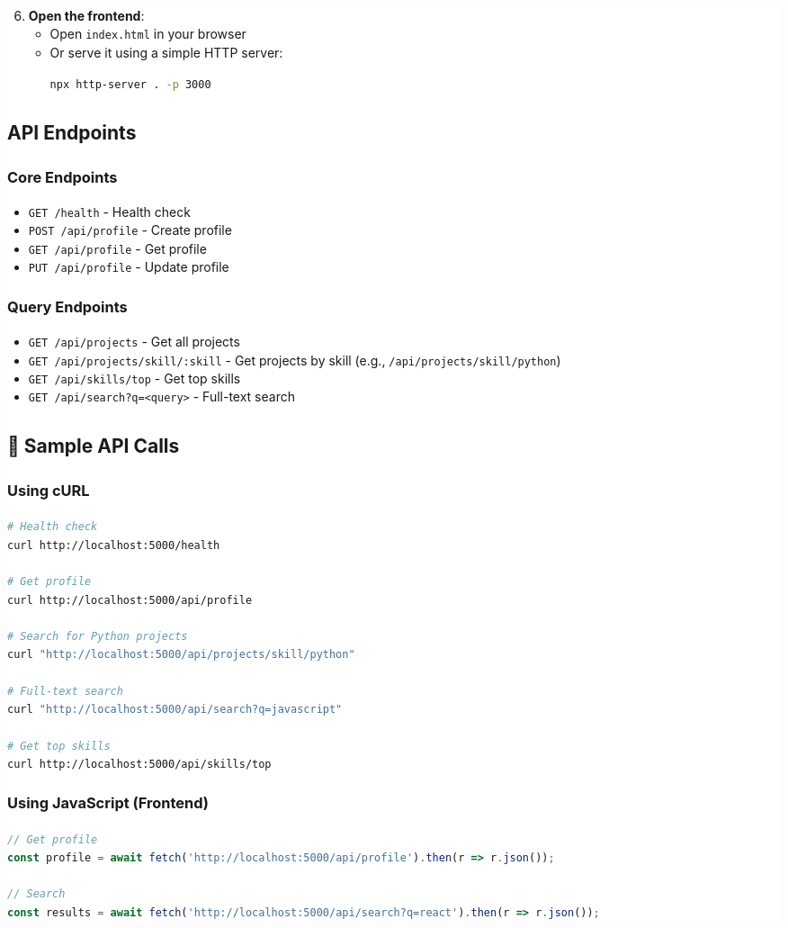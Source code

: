 6. **Open the frontend**:
   - Open `index.html` in your browser
   - Or serve it using a simple HTTP server:
     ```bash
     npx http-server . -p 3000
     ```

##  API Endpoints

### Core Endpoints
- `GET /health` - Health check
- `POST /api/profile` - Create profile
- `GET /api/profile` - Get profile
- `PUT /api/profile` - Update profile

### Query Endpoints
- `GET /api/projects` - Get all projects
- `GET /api/projects/skill/:skill` - Get projects by skill (e.g., `/api/projects/skill/python`)
- `GET /api/skills/top` - Get top skills
- `GET /api/search?q=<query>` - Full-text search

## 🔧 Sample API Calls

### Using cURL

```bash
# Health check
curl http://localhost:5000/health

# Get profile
curl http://localhost:5000/api/profile

# Search for Python projects
curl "http://localhost:5000/api/projects/skill/python"

# Full-text search
curl "http://localhost:5000/api/search?q=javascript"

# Get top skills
curl http://localhost:5000/api/skills/top
```

### Using JavaScript (Frontend)
```javascript
// Get profile
const profile = await fetch('http://localhost:5000/api/profile').then(r => r.json());

// Search
const results = await fetch('http://localhost:5000/api/search?q=react').then(r => r.json());
```
